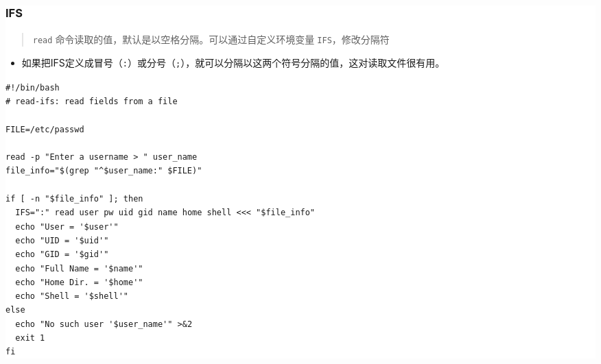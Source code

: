### IFS

>`read` 命令读取的值，默认是以空格分隔。可以通过自定义环境变量 `IFS`，修改分隔符

* 如果把IFS定义成冒号（`:`）或分号（`;`），就可以分隔以这两个符号分隔的值，这对读取文件很有用。

```shell
#!/bin/bash
# read-ifs: read fields from a file

FILE=/etc/passwd

read -p "Enter a username > " user_name
file_info="$(grep "^$user_name:" $FILE)"

if [ -n "$file_info" ]; then
  IFS=":" read user pw uid gid name home shell <<< "$file_info"
  echo "User = '$user'"
  echo "UID = '$uid'"
  echo "GID = '$gid'"
  echo "Full Name = '$name'"
  echo "Home Dir. = '$home'"
  echo "Shell = '$shell'"
else
  echo "No such user '$user_name'" >&2
  exit 1
fi
```